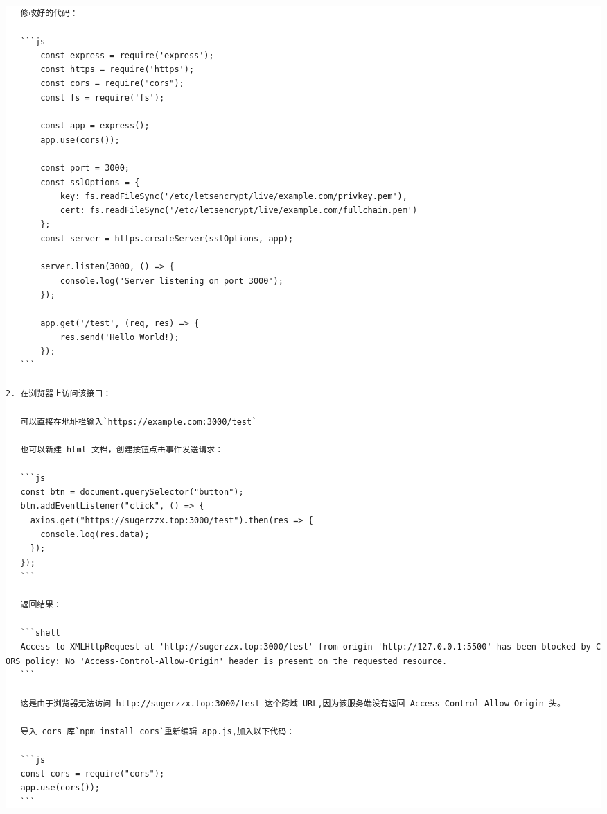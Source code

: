        修改好的代码：

       ```js
           const express = require('express');
           const https = require('https');
           const cors = require("cors");
           const fs = require('fs');

           const app = express();
           app.use(cors());

           const port = 3000;
           const sslOptions = {
               key: fs.readFileSync('/etc/letsencrypt/live/example.com/privkey.pem'),
               cert: fs.readFileSync('/etc/letsencrypt/live/example.com/fullchain.pem')
           };
           const server = https.createServer(sslOptions, app);

           server.listen(3000, () => {
               console.log('Server listening on port 3000');
           });

           app.get('/test', (req, res) => {
               res.send('Hello World!);
           });
       ```

    2. 在浏览器上访问该接口：

       可以直接在地址栏输入`https://example.com:3000/test`

       也可以新建 html 文档，创建按钮点击事件发送请求：

       ```js
       const btn = document.querySelector("button");
       btn.addEventListener("click", () => {
         axios.get("https://sugerzzx.top:3000/test").then(res => {
           console.log(res.data);
         });
       });
       ```

       返回结果：

       ```shell
       Access to XMLHttpRequest at 'http://sugerzzx.top:3000/test' from origin 'http://127.0.0.1:5500' has been blocked by CORS policy: No 'Access-Control-Allow-Origin' header is present on the requested resource.
       ```

       这是由于浏览器无法访问 http://sugerzzx.top:3000/test 这个跨域 URL,因为该服务端没有返回 Access-Control-Allow-Origin 头。

       导入 cors 库`npm install cors`重新编辑 app.js,加入以下代码：

       ```js
       const cors = require("cors");
       app.use(cors());
       ```
